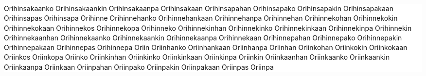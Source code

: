 Orihinsakaanko
Orihinsakaankin
Orihinsakaanpa
Orihinsakaan
Orihinsapahan
Orihinsapako
Orihinsapakin
Orihinsapakaan
Orihinsapas
Orihinsapa
Orihinne
Orihinnehanko
Orihinnehankaan
Orihinnehanpa
Orihinnehan
Orihinnekohan
Orihinnekokin
Orihinnekokaan
Orihinnekos
Orihinnekopa
Orihinneko
Orihinnekinhan
Orihinnekinko
Orihinnekinkaan
Orihinnekinpa
Orihinnekin
Orihinnekaanhan
Orihinnekaanko
Orihinnekaankin
Orihinnekaanpa
Orihinnekaan
Orihinnepahan
Orihinnepako
Orihinnepakin
Orihinnepakaan
Orihinnepas
Orihinnepa
Oriin
Oriinhanko
Oriinhankaan
Oriinhanpa
Oriinhan
Oriinkohan
Oriinkokin
Oriinkokaan
Oriinkos
Oriinkopa
Oriinko
Oriinkinhan
Oriinkinko
Oriinkinkaan
Oriinkinpa
Oriinkin
Oriinkaanhan
Oriinkaanko
Oriinkaankin
Oriinkaanpa
Oriinkaan
Oriinpahan
Oriinpako
Oriinpakin
Oriinpakaan
Oriinpas
Oriinpa